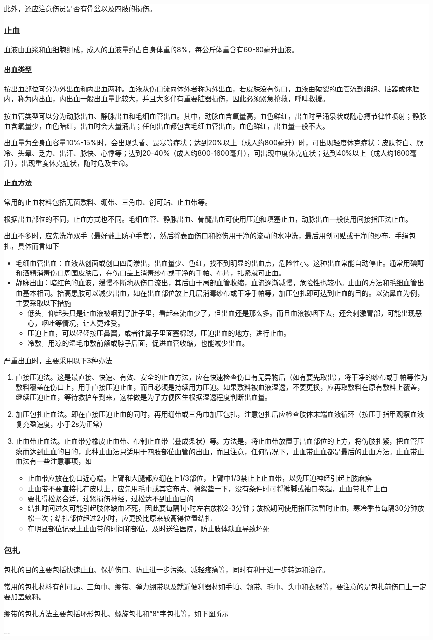 此外，还应注意伤员是否有骨盆以及四肢的损伤。

### 止血

血液由血浆和血细胞组成，成人的血液量约占自身体重的8%，每公斤体重含有60-80毫升血液。

#### 出血类型

按出血部位可分为外出血和内出血两种。血液从伤口流向体外者称为外出血，若皮肤没有伤口，血液由破裂的血管流到组织、脏器或体腔内，称为内出血，内出血一般出血量比较大，并且大多伴有重要脏器损伤，因此必须紧急抢救，呼叫救援。

按血管类型可以分为动脉出血、静脉出血和毛细血管出血。其中，动脉血含氧量高，血色鲜红，出血时呈涌泉状或随心搏节律性喷射；静脉血含氧量少，血色暗红，出血时会大量涌出；任何出血都包含毛细血管出血，血色鲜红，出血量一般不大。

出血量为全身血容量10%-15%时，会出现头昏、畏寒等症状；达到20%以上（成人约800毫升）时，可出现轻度休克症状：皮肤苍白、厥冷、头晕、乏力、出汗、脉快、心悸等；达到20-40%（成人约800-1600毫升），可出现中度休克症状；达到40%以上（成人约1600毫升），出现重度休克症状，随时危及生命。

#### 止血方法

常用的止血材料包括无菌敷料、绷带、三角巾、创可贴、止血带等。

根据出血部位的不同，止血方式也不同。毛细血管、静脉出血、骨髓出血可使用压迫和填塞止血，动脉出血一般使用间接指压法止血。

出血不多时，应先洗净双手（最好戴上防护手套），然后将表面伤口和擦伤用干净的流动的水冲洗，最后用创可贴或干净的纱布、手绢包扎，具体而言如下

- 毛细血管出血：血液从创面或创口四周渗出，出血量少、色红，找不到明显的出血点，危险性小。这种出血常能自动停止。通常用碘酊和酒精消毒伤口周围皮肤后，在伤口盖上消毒纱布或干净的手帕、布片，扎紧就可止血。
- 静脉出血：暗红色的血液，缓慢不断地从伤口流出，其后由于局部血管收缩，血流逐渐减慢，危险性也较小。止血的方法和毛细血管出血基本相同。抬高患肢可以减少出血，如在出血部位放上几层消毒纱布或干净手帕等，加压包扎即可达到止血的目的。以流鼻血为例，主要采取以下措施
    - 低头，仰起头只是让血液被咽到了肚子里，看起来流血少了，但出血还是那么多。而且血液被咽下去，还会刺激胃部，可能出现恶心，呕吐等情况，让人更难受。
    - 压迫止血，可以轻轻按压鼻翼，或者往鼻子里面塞棉球，压迫出血的地方，进行止血。
    - 冷敷，用凉的湿毛巾敷前额或脖子后面，促进血管收缩，也能减少出血。

严重出血时，主要采用以下3种办法

1. 直接压迫法。这是最直接、快速、有效、安全的止血方法，应在快速检查伤口有无异物后（如有要先取出），将干净的纱布或手帕等作为敷料覆盖在伤口上，用手直接压迫止血，而且必须是持续用力压迫。如果敷料被血液湿透，不要更换，应再取敷料在原有敷料上覆盖，继续压迫止血，等待救护车到来，这样做是为了方便医生根据湿透程度判断出血量。
2. 加压包扎止血法。即在直接压迫止血的同时，再用绷带或三角巾加压包扎，注意包扎后应检查肢体末端血液循环（按压手指甲观察血液复充盈速度，小于2s为正常）
3. 止血带止血法。止血带分橡皮止血带、布制止血带（叠成条状）等。方法是，将止血带放置于出血部位的上方，将伤肢扎紧，把血管压瘪而达到止血的目的，此种止血法只适用于四肢部位血管的出血，而且注意，任何情况下，止血带止血都是最后的止血方法。止血带止血法有一些注意事项，如

   - 止血带应放在伤口近心端。上臂和大腿都应绷在上1/3部位，上臂中1/3禁止上止血带，以免压迫神经引起上肢麻痹
   - 止血带不要直接扎在皮肤上，应先用毛巾或其它布片、棉絮垫一下，没有条件时可将裤脚或袖口卷起，止血带扎在上面
   - 要扎得松紧合适，过紧损伤神经，过松达不到止血目的
   - 结扎时间过久可能引起肢体缺血坏死，因此要每隔1小时左右放松2-3分钟；放松期间使用指压法暂时止血，寒冷季节每隔30分钟放松一次；结扎部位超过2小时，应更换比原来较高得位置结扎
   - 在明显部位记录上止血带的时间和部位，及时送往医院，防止肢体缺血导致坏死

### 包扎

包扎的目的主要包括快速止血、保护伤口、防止进一步污染、减轻疼痛等，同时有利于进一步转运和治疗。

常用的包扎材料有创可贴、三角巾、绷带、弹力绷带以及就近便利器材如手帕、领带、毛巾、头巾和衣服等，要注意的是包扎前伤口上一定要加盖敷料。

绷带的包扎方法主要包括环形包扎、螺旋包扎和“8”字包扎等，如下图所示

<img src="https://picped-1301226557.cos.ap-beijing.myqcloud.com/SH_20191107_绷带环形包扎与螺旋包扎.jpg" alt="绷带环形包扎与螺旋包扎" style="zoom: 8%;" />
